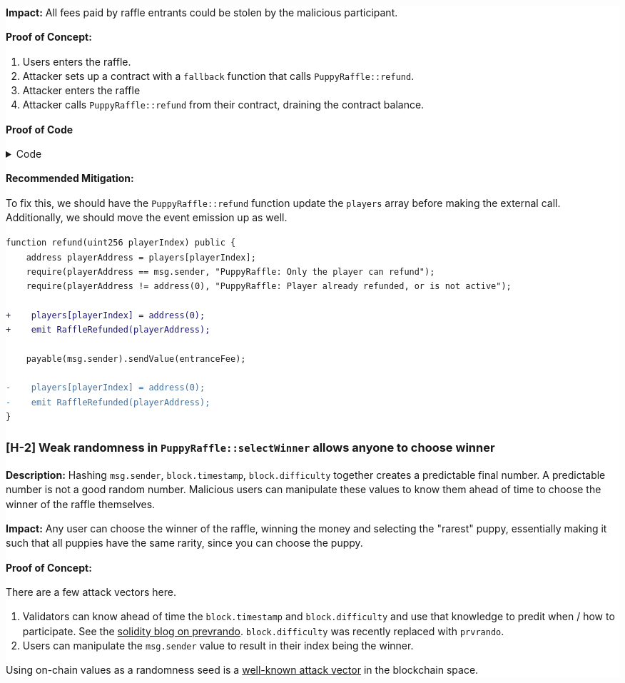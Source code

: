 **Impact:** All fees paid by raffle entrants could be stolen by the malicious participant.

**Proof of Concept:** 

1. Users enters the raffle.
2. Attacker sets up a contract with a `fallback` function that calls `PuppyRaffle::refund`.
3. Attacker enters the raffle
4. Attacker calls `PuppyRaffle::refund` from their contract, draining the contract balance.

**Proof of Code**

<details><summary>Code</summary></details>


**Recommended Mitigation:** 

To fix this, we should have the `PuppyRaffle::refund` function update the `players` array before making the external call. Additionally, we should move the event emission up as well.

```diff
function refund(uint256 playerIndex) public {
    address playerAddress = players[playerIndex];
    require(playerAddress == msg.sender, "PuppyRaffle: Only the player can refund");
    require(playerAddress != address(0), "PuppyRaffle: Player already refunded, or is not active");

+    players[playerIndex] = address(0);
+    emit RaffleRefunded(playerAddress);

    payable(msg.sender).sendValue(entranceFee);

-    players[playerIndex] = address(0);
-    emit RaffleRefunded(playerAddress);
}
```

### [H-2] Weak randomness in `PuppyRaffle::selectWinner` allows anyone to choose winner

**Description:** Hashing `msg.sender`, `block.timestamp`, `block.difficulty` together creates a predictable final number. A predictable number is not a good random number. Malicious users can manipulate these values to know them ahead of time to choose the winner of the raffle themselves.

**Impact:** Any user can choose the winner of the raffle, winning the money and selecting the "rarest" puppy, essentially making it such that all puppies have the same rarity, since you can choose the puppy.

**Proof of Concept:** 

There are a few attack vectors here.

1. Validators can know ahead of time the `block.timestamp` and `block.difficulty` and use that knowledge to predit when / how to participate. See the [solidity blog on prevrando](https://soliditydeveloper.com/prevrandao). `block.difficulty` was recently replaced with `prvrando`.
2. Users can manipulate the `msg.sender` value to result in their index being the winner.

Using on-chain values as a randomness seed is a [well-known attack vector](https://betterprogramming.pub/how-to-generate-truly-random-numbers-in-solidity-and-blockchain-9ced6472dbdf) in the blockchain space.
